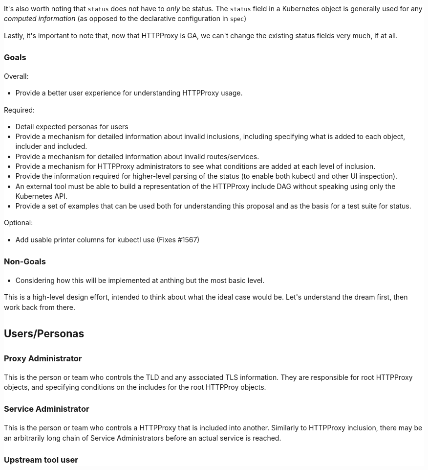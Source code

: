 It's also worth noting that `status` does not have to *only* be status.
The `status` field in a Kubernetes object is generally used for any *computed information* (as opposed to the declarative configuration in `spec`)

Lastly, it's important to note that, now that HTTPProxy is GA, we can't change the existing status fields very much, if at all.

### Goals

Overall:

- Provide a better user experience for understanding HTTPProxy usage.

Required:

- Detail expected personas for users
- Provide a mechanism for detailed information about invalid inclusions, including specifying what is added to each object, includer and included.
- Provide a mechanism for detailed information about invalid routes/services.
- Provide a mechanism for HTTPProxy administrators to see what conditions are added at each level of inclusion.
- Provide the information required for higher-level parsing of the status (to enable both kubectl and other UI inspection).
- An external tool must be able to build a representation of the HTTPProxy include DAG without speaking using only the Kubernetes API.
- Provide a set of examples that can be used both for understanding this proposal and as the basis for a test suite for status.

Optional:

- Add usable printer columns for kubectl use (Fixes #1567)

### Non-Goals

- Considering how this will be implemented at anthing but the most basic level.

This is a high-level design effort, intended to think about what the ideal case would be.
Let's understand the dream first, then work back from there.

## Users/Personas

### Proxy Administrator

This is the person or team who controls the TLD and any associated TLS information.
They are responsible for root HTTPProxy objects, and specifying conditions on the includes for the root HTTPProy objects.

### Service Administrator

This is the person or team who controls a HTTPProxy that is included into another.
Similarly to HTTPProxy inclusion, there may be an arbitrarily long chain of Service Administrators before an actual service is reached.

### Upstream tool user
